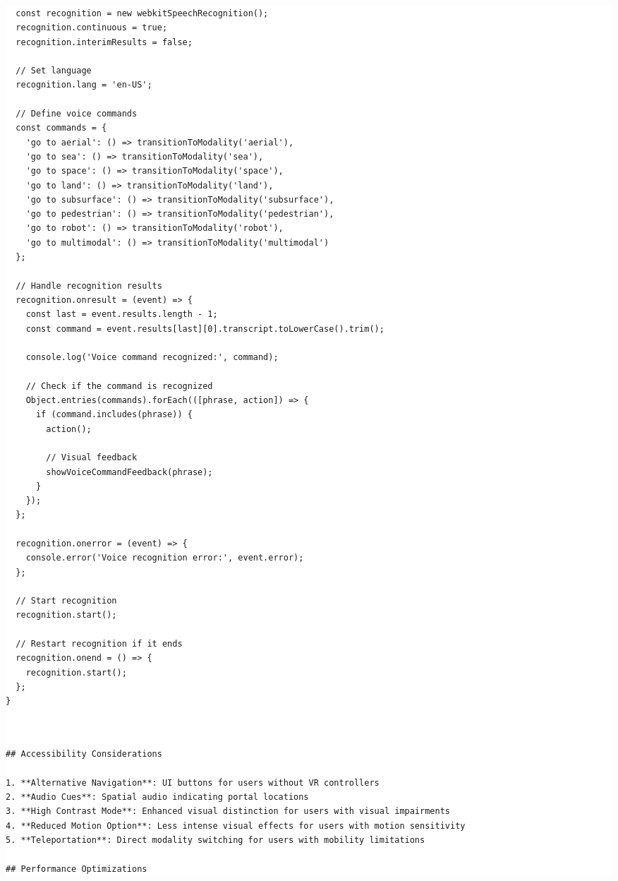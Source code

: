 ```
  const recognition = new webkitSpeechRecognition();
  recognition.continuous = true;
  recognition.interimResults = false;
  
  // Set language
  recognition.lang = 'en-US';
  
  // Define voice commands
  const commands = {
    'go to aerial': () => transitionToModality('aerial'),
    'go to sea': () => transitionToModality('sea'),
    'go to space': () => transitionToModality('space'),
    'go to land': () => transitionToModality('land'),
    'go to subsurface': () => transitionToModality('subsurface'),
    'go to pedestrian': () => transitionToModality('pedestrian'),
    'go to robot': () => transitionToModality('robot'),
    'go to multimodal': () => transitionToModality('multimodal')
  };
  
  // Handle recognition results
  recognition.onresult = (event) => {
    const last = event.results.length - 1;
    const command = event.results[last][0].transcript.toLowerCase().trim();
    
    console.log('Voice command recognized:', command);
    
    // Check if the command is recognized
    Object.entries(commands).forEach(([phrase, action]) => {
      if (command.includes(phrase)) {
        action();
        
        // Visual feedback
        showVoiceCommandFeedback(phrase);
      }
    });
  };
  
  recognition.onerror = (event) => {
    console.error('Voice recognition error:', event.error);
  };
  
  // Start recognition
  recognition.start();
  
  // Restart recognition if it ends
  recognition.onend = () => {
    recognition.start();
  };
}
```
```


## Accessibility Considerations

1. **Alternative Navigation**: UI buttons for users without VR controllers
2. **Audio Cues**: Spatial audio indicating portal locations
3. **High Contrast Mode**: Enhanced visual distinction for users with visual impairments
4. **Reduced Motion Option**: Less intense visual effects for users with motion sensitivity
5. **Teleportation**: Direct modality switching for users with mobility limitations

## Performance Optimizations

```